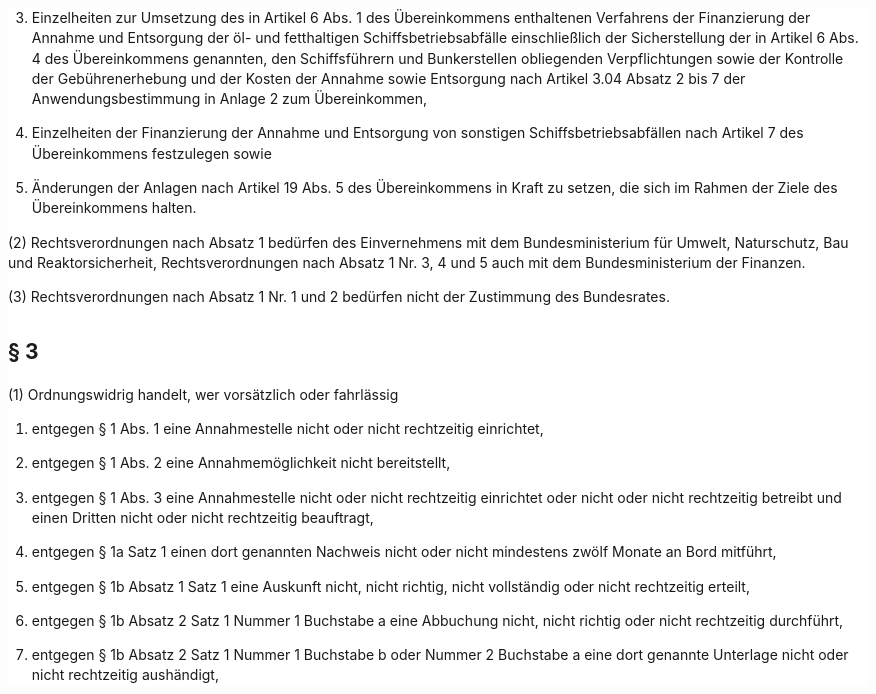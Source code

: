 
3.  Einzelheiten zur Umsetzung des in Artikel 6 Abs. 1 des Übereinkommens
    enthaltenen Verfahrens der Finanzierung der Annahme und Entsorgung der
    öl- und fetthaltigen Schiffsbetriebsabfälle einschließlich der
    Sicherstellung der in Artikel 6 Abs. 4 des Übereinkommens genannten,
    den Schiffsführern und Bunkerstellen obliegenden Verpflichtungen sowie
    der Kontrolle der Gebührenerhebung und der Kosten der Annahme sowie
    Entsorgung nach Artikel 3.04 Absatz 2 bis 7 der Anwendungsbestimmung
    in Anlage 2 zum Übereinkommen,


4.  Einzelheiten der Finanzierung der Annahme und Entsorgung von sonstigen
    Schiffsbetriebsabfällen nach Artikel 7 des Übereinkommens festzulegen
    sowie


5.  Änderungen der Anlagen nach Artikel 19 Abs. 5 des Übereinkommens in
    Kraft zu setzen, die sich im Rahmen der Ziele des Übereinkommens
    halten.




(2) Rechtsverordnungen nach Absatz 1 bedürfen des Einvernehmens mit
dem Bundesministerium für Umwelt, Naturschutz, Bau und
Reaktorsicherheit, Rechtsverordnungen nach Absatz 1 Nr. 3, 4 und 5
auch mit dem Bundesministerium der Finanzen.

(3) Rechtsverordnungen nach Absatz 1 Nr. 1 und 2 bedürfen nicht der
Zustimmung des Bundesrates.


## § 3

(1) Ordnungswidrig handelt, wer vorsätzlich oder fahrlässig

1.  entgegen § 1 Abs. 1 eine Annahmestelle nicht oder nicht rechtzeitig
    einrichtet,


2.  entgegen § 1 Abs. 2 eine Annahmemöglichkeit nicht bereitstellt,


3.  entgegen § 1 Abs. 3 eine Annahmestelle nicht oder nicht rechtzeitig
    einrichtet oder nicht oder nicht rechtzeitig betreibt und einen
    Dritten nicht oder nicht rechtzeitig beauftragt,


4.  entgegen § 1a Satz 1 einen dort genannten Nachweis nicht oder nicht
    mindestens zwölf Monate an Bord mitführt,


5.  entgegen § 1b Absatz 1 Satz 1 eine Auskunft nicht, nicht richtig,
    nicht vollständig oder nicht rechtzeitig erteilt,


6.  entgegen § 1b Absatz 2 Satz 1 Nummer 1 Buchstabe a eine Abbuchung
    nicht, nicht richtig oder nicht rechtzeitig durchführt,


7.  entgegen § 1b Absatz 2 Satz 1 Nummer 1 Buchstabe b oder Nummer 2
    Buchstabe a eine dort genannte Unterlage nicht oder nicht rechtzeitig
    aushändigt,

